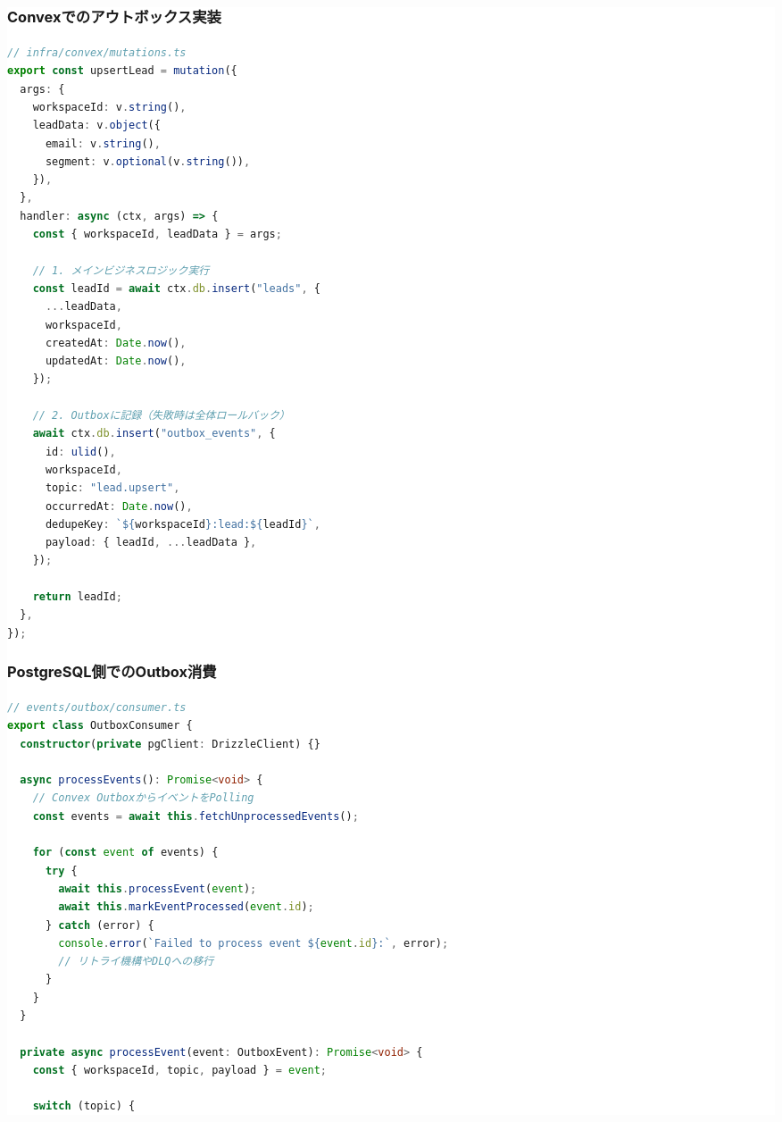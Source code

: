 ### Convexでのアウトボックス実装

```typescript
// infra/convex/mutations.ts
export const upsertLead = mutation({
  args: {
    workspaceId: v.string(),
    leadData: v.object({
      email: v.string(),
      segment: v.optional(v.string()),
    }),
  },
  handler: async (ctx, args) => {
    const { workspaceId, leadData } = args;
    
    // 1. メインビジネスロジック実行
    const leadId = await ctx.db.insert("leads", {
      ...leadData,
      workspaceId,
      createdAt: Date.now(),
      updatedAt: Date.now(),
    });
    
    // 2. Outboxに記録（失敗時は全体ロールバック）
    await ctx.db.insert("outbox_events", {
      id: ulid(),
      workspaceId,
      topic: "lead.upsert",
      occurredAt: Date.now(),
      dedupeKey: `${workspaceId}:lead:${leadId}`,
      payload: { leadId, ...leadData },
    });
    
    return leadId;
  },
});
```

### PostgreSQL側でのOutbox消費

```typescript
// events/outbox/consumer.ts
export class OutboxConsumer {
  constructor(private pgClient: DrizzleClient) {}
  
  async processEvents(): Promise<void> {
    // Convex OutboxからイベントをPolling
    const events = await this.fetchUnprocessedEvents();
    
    for (const event of events) {
      try {
        await this.processEvent(event);
        await this.markEventProcessed(event.id);
      } catch (error) {
        console.error(`Failed to process event ${event.id}:`, error);
        // リトライ機構やDLQへの移行
      }
    }
  }
  
  private async processEvent(event: OutboxEvent): Promise<void> {
    const { workspaceId, topic, payload } = event;
    
    switch (topic) {
```